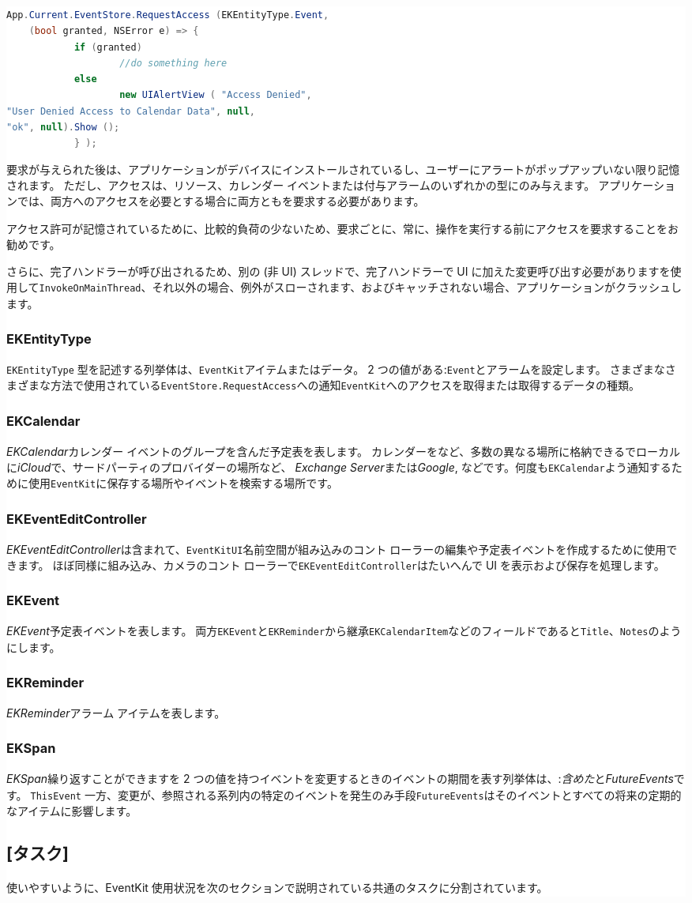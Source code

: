 ```csharp
App.Current.EventStore.RequestAccess (EKEntityType.Event, 
    (bool granted, NSError e) => {
            if (granted)
                    //do something here
            else
                    new UIAlertView ( "Access Denied", 
"User Denied Access to Calendar Data", null,
"ok", null).Show ();
            } );
```

要求が与えられた後は、アプリケーションがデバイスにインストールされているし、ユーザーにアラートがポップアップいない限り記憶されます。
ただし、アクセスは、リソース、カレンダー イベントまたは付与アラームのいずれかの型にのみ与えます。 アプリケーションでは、両方へのアクセスを必要とする場合に両方ともを要求する必要があります。

アクセス許可が記憶されているために、比較的負荷の少ないため、要求ごとに、常に、操作を実行する前にアクセスを要求することをお勧めです。

さらに、完了ハンドラーが呼び出されるため、別の (非 UI) スレッドで、完了ハンドラーで UI に加えた変更呼び出す必要がありますを使用して`InvokeOnMainThread`、それ以外の場合、例外がスローされます、およびキャッチされない場合、アプリケーションがクラッシュします。

### <a name="ekentitytype"></a>EKEntityType

`EKEntityType` 型を記述する列挙体は、`EventKit`アイテムまたはデータ。 2 つの値がある:`Event`とアラームを設定します。 さまざまなさまざまな方法で使用されている`EventStore.RequestAccess`への通知`EventKit`へのアクセスを取得または取得するデータの種類。

### <a name="ekcalendar"></a>EKCalendar

 *EKCalendar*カレンダー イベントのグループを含んだ予定表を表します。 カレンダーをなど、多数の異なる場所に格納できるでローカルに*iCloud*で、サードパーティのプロバイダーの場所など、 *Exchange Server*または*Google*, などです。何度も`EKCalendar`よう通知するために使用`EventKit`に保存する場所やイベントを検索する場所です。

### <a name="ekeventeditcontroller"></a>EKEventEditController

 *EKEventEditController*は含まれて、`EventKitUI`名前空間が組み込みのコント ローラーの編集や予定表イベントを作成するために使用できます。 ほぼ同様に組み込み、カメラのコント ローラーで`EKEventEditController`はたいへんで UI を表示および保存を処理します。

### <a name="ekevent"></a>EKEvent

 *EKEvent*予定表イベントを表します。 両方`EKEvent`と`EKReminder`から継承`EKCalendarItem`などのフィールドであると`Title`、`Notes`のようにします。

### <a name="ekreminder"></a>EKReminder

 *EKReminder*アラーム アイテムを表します。

### <a name="ekspan"></a>EKSpan

*EKSpan*繰り返すことができますを 2 つの値を持つイベントを変更するときのイベントの期間を表す列挙体は、:*含めた*と*FutureEvents*です。 `ThisEvent` 一方、変更が、参照される系列内の特定のイベントを発生のみ手段`FutureEvents`はそのイベントとすべての将来の定期的なアイテムに影響します。

## <a name="tasks"></a>[タスク]

使いやすいように、EventKit 使用状況を次のセクションで説明されている共通のタスクに分割されています。

